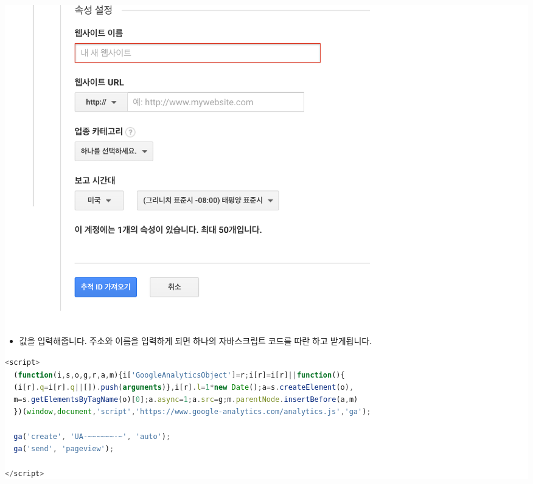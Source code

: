 <img src = '/post_img/201702/03/blog4.png' width="600"/><br/><br/>
* 값을 입력해줍니다. 주소와 이름을 입력하게 되면 하나의 자바스크립트 코드를 따란 하고 받게됩니다.

```javascript
<script>
  (function(i,s,o,g,r,a,m){i['GoogleAnalyticsObject']=r;i[r]=i[r]||function(){
  (i[r].q=i[r].q||[]).push(arguments)},i[r].l=1*new Date();a=s.createElement(o),
  m=s.getElementsByTagName(o)[0];a.async=1;a.src=g;m.parentNode.insertBefore(a,m)
  })(window,document,'script','https://www.google-analytics.com/analytics.js','ga');

  ga('create', 'UA-~~~~~~-~', 'auto');
  ga('send', 'pageview');

</script>
```
